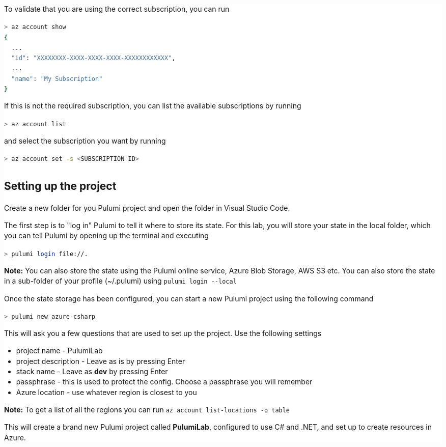 To validate that you are using the correct subscription, you can run

```bash
> az account show
{
  ...
  "id": "XXXXXXXX-XXXX-XXXX-XXXX-XXXXXXXXXXXX",
  ...
  "name": "My Subscription"
}
```

If this is not the required subscription, you can list the available subscriptions by running

```bash
> az account list
```

and select the subscription you want by running

```bash
> az account set -s <SUBSCRIPTION ID>
```

## Setting up the project

Create a new folder for you Pulumi project and open the folder in Visual Studio Code. 

The first step is to "log in" Pulumi to tell it where to store its state. For this lab, you will store your state in the local folder, which you can tell Pulumi by opening up the terminal and executing

```bash
> pulumi login file://.
```

__Note:__ You can also store the state using the Pulumi online service, Azure Blob Storage, AWS S3 etc. You can also store the state in a sub-folder of your profile (~/.pulumi) using `pulumi login --local`

Once the state storage has been configured, you can start a new Pulumi project using the following command

```bash
> pulumi new azure-csharp
```

This will ask you a few questions that are used to set up the project. Use the following settings

* project name - PulumiLab
* project description - Leave as is by pressing Enter
* stack name - Leave as __dev__ by pressing Enter
* passphrase - this is used to protect the config. Choose a passphrase you will remember
* Azure location - use whatever region is closest to you

__Note:__ To get a list of all the regions you can run `az account list-locations -o table`

This will create a brand new Pulumi project called __PulumiLab__, configured to use C# and .NET, and set up to create resources in Azure.
